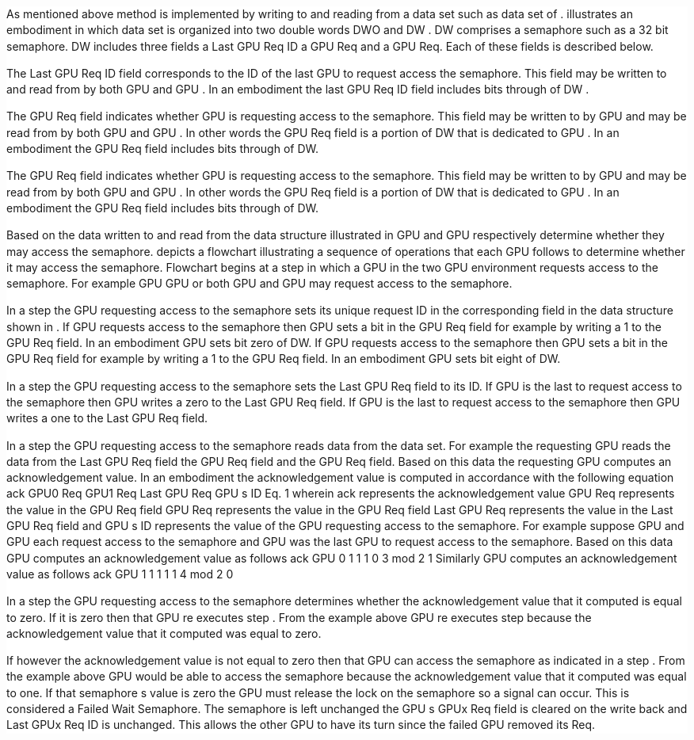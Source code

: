 As mentioned above method is implemented by writing to and reading from a data set such as data set of . illustrates an embodiment in which data set is organized into two double words DWO and DW . DW comprises a semaphore such as a 32 bit semaphore. DW includes three fields a Last GPU Req ID a GPU Req and a GPU Req. Each of these fields is described below.

The Last GPU Req ID field corresponds to the ID of the last GPU to request access the semaphore. This field may be written to and read from by both GPU and GPU . In an embodiment the last GPU Req ID field includes bits through of DW .

The GPU Req field indicates whether GPU is requesting access to the semaphore. This field may be written to by GPU and may be read from by both GPU and GPU . In other words the GPU Req field is a portion of DW that is dedicated to GPU . In an embodiment the GPU Req field includes bits through of DW.

The GPU Req field indicates whether GPU is requesting access to the semaphore. This field may be written to by GPU and may be read from by both GPU and GPU . In other words the GPU Req field is a portion of DW that is dedicated to GPU . In an embodiment the GPU Req field includes bits through of DW.

Based on the data written to and read from the data structure illustrated in GPU and GPU respectively determine whether they may access the semaphore. depicts a flowchart illustrating a sequence of operations that each GPU follows to determine whether it may access the semaphore. Flowchart begins at a step in which a GPU in the two GPU environment requests access to the semaphore. For example GPU GPU or both GPU and GPU may request access to the semaphore.

In a step the GPU requesting access to the semaphore sets its unique request ID in the corresponding field in the data structure shown in . If GPU requests access to the semaphore then GPU sets a bit in the GPU Req field for example by writing a 1 to the GPU Req field. In an embodiment GPU sets bit zero of DW. If GPU requests access to the semaphore then GPU sets a bit in the GPU Req field for example by writing a 1 to the GPU Req field. In an embodiment GPU sets bit eight of DW.

In a step the GPU requesting access to the semaphore sets the Last GPU Req field to its ID. If GPU is the last to request access to the semaphore then GPU writes a zero to the Last GPU Req field. If GPU is the last to request access to the semaphore then GPU writes a one to the Last GPU Req field.

In a step the GPU requesting access to the semaphore reads data from the data set. For example the requesting GPU reads the data from the Last GPU Req field the GPU Req field and the GPU Req field. Based on this data the requesting GPU computes an acknowledgement value. In an embodiment the acknowledgement value is computed in accordance with the following equation ack GPU0 Req GPU1 Req Last GPU Req GPU s ID Eq. 1 wherein ack represents the acknowledgement value GPU Req represents the value in the GPU Req field GPU Req represents the value in the GPU Req field Last GPU Req represents the value in the Last GPU Req field and GPU s ID represents the value of the GPU requesting access to the semaphore. For example suppose GPU and GPU each request access to the semaphore and GPU was the last GPU to request access to the semaphore. Based on this data GPU computes an acknowledgement value as follows ack GPU 0 1 1 1 0 3 mod 2 1 Similarly GPU computes an acknowledgement value as follows ack GPU 1 1 1 1 1 4 mod 2 0

In a step the GPU requesting access to the semaphore determines whether the acknowledgement value that it computed is equal to zero. If it is zero then that GPU re executes step . From the example above GPU re executes step because the acknowledgement value that it computed was equal to zero.

If however the acknowledgement value is not equal to zero then that GPU can access the semaphore as indicated in a step . From the example above GPU would be able to access the semaphore because the acknowledgement value that it computed was equal to one. If that semaphore s value is zero the GPU must release the lock on the semaphore so a signal can occur. This is considered a Failed Wait Semaphore. The semaphore is left unchanged the GPU s GPUx Req field is cleared on the write back and Last GPUx Req ID is unchanged. This allows the other GPU to have its turn since the failed GPU removed its Req.

